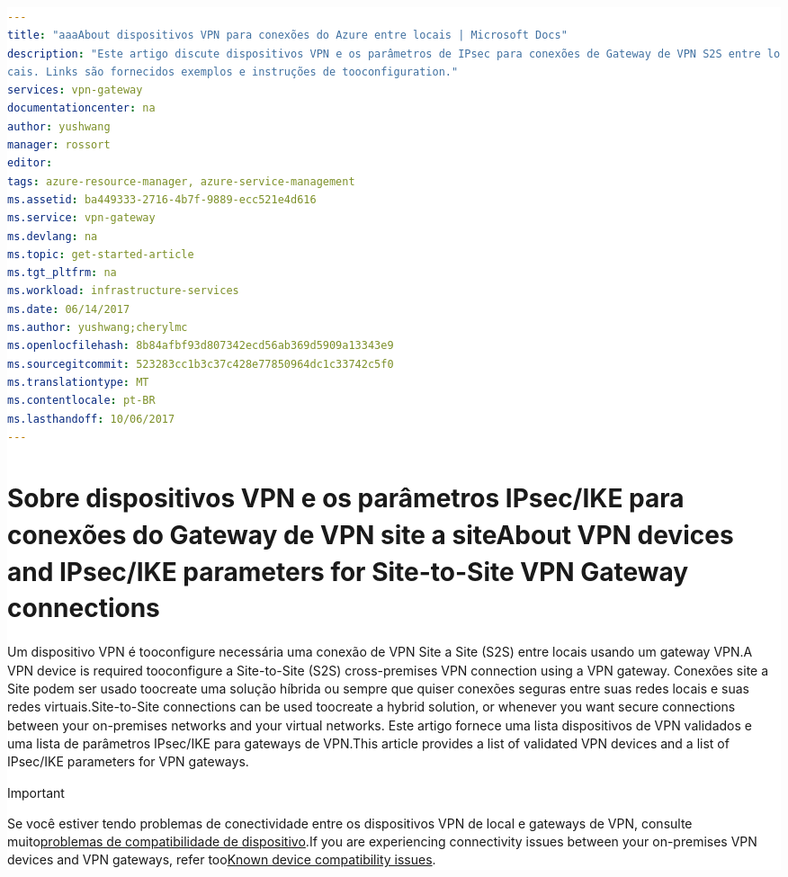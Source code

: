 ```yaml
---
title: "aaaAbout dispositivos VPN para conexões do Azure entre locais | Microsoft Docs"
description: "Este artigo discute dispositivos VPN e os parâmetros de IPsec para conexões de Gateway de VPN S2S entre locais. Links são fornecidos exemplos e instruções de tooconfiguration."
services: vpn-gateway
documentationcenter: na
author: yushwang
manager: rossort
editor: 
tags: azure-resource-manager, azure-service-management
ms.assetid: ba449333-2716-4b7f-9889-ecc521e4d616
ms.service: vpn-gateway
ms.devlang: na
ms.topic: get-started-article
ms.tgt_pltfrm: na
ms.workload: infrastructure-services
ms.date: 06/14/2017
ms.author: yushwang;cherylmc
ms.openlocfilehash: 8b84afbf93d807342ecd56ab369d5909a13343e9
ms.sourcegitcommit: 523283cc1b3c37c428e77850964dc1c33742c5f0
ms.translationtype: MT
ms.contentlocale: pt-BR
ms.lasthandoff: 10/06/2017
---
```

# <a name="about-vpn-devices-and-ipsecike-parameters-for-site-to-site-vpn-gateway-connections"></a><span data-ttu-id="b4e3a-104">Sobre dispositivos VPN e os parâmetros IPsec/IKE para conexões do Gateway de VPN site a site</span><span class="sxs-lookup"><span data-stu-id="b4e3a-104">About VPN devices and IPsec/IKE parameters for Site-to-Site VPN Gateway connections</span></span>

<span data-ttu-id="b4e3a-105">Um dispositivo VPN é tooconfigure necessária uma conexão de VPN Site a Site (S2S) entre locais usando um gateway VPN.</span><span class="sxs-lookup"><span data-stu-id="b4e3a-105">A VPN device is required tooconfigure a Site-to-Site (S2S) cross-premises VPN connection using a VPN gateway.</span></span> <span data-ttu-id="b4e3a-106">Conexões site a Site podem ser usado toocreate uma solução híbrida ou sempre que quiser conexões seguras entre suas redes locais e suas redes virtuais.</span><span class="sxs-lookup"><span data-stu-id="b4e3a-106">Site-to-Site connections can be used toocreate a hybrid solution, or whenever you want secure connections between your on-premises networks and your virtual networks.</span></span> <span data-ttu-id="b4e3a-107">Este artigo fornece uma lista dispositivos de VPN validados e uma lista de parâmetros IPsec/IKE para gateways de VPN.</span><span class="sxs-lookup"><span data-stu-id="b4e3a-107">This article provides a list of validated VPN devices and a list of IPsec/IKE parameters for VPN gateways.</span></span>

> [!IMPORTANT]
> <span data-ttu-id="b4e3a-108">Se você estiver tendo problemas de conectividade entre os dispositivos VPN de local e gateways de VPN, consulte muito[problemas de compatibilidade de dispositivo](#known).</span><span class="sxs-lookup"><span data-stu-id="b4e3a-108">If you are experiencing connectivity issues between your on-premises VPN devices and VPN gateways, refer too[Known device compatibility issues](#known).</span></span>
>
>
